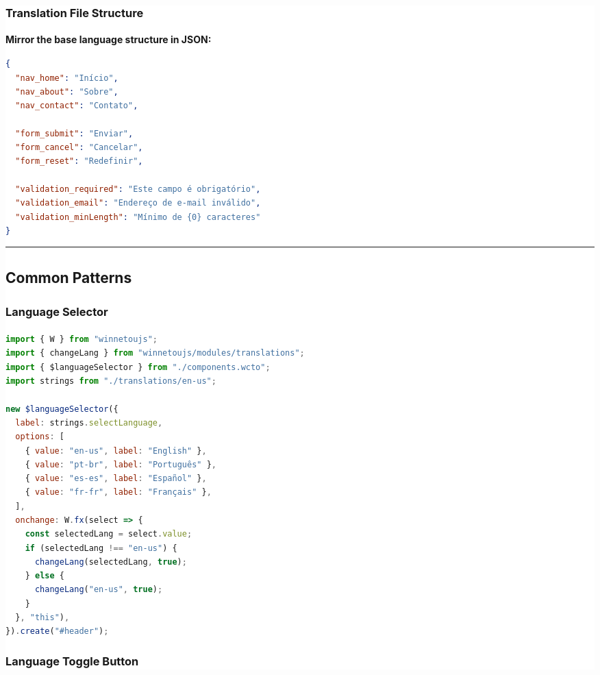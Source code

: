 ### Translation File Structure

**Mirror the base language structure in JSON:**

```json
{
  "nav_home": "Início",
  "nav_about": "Sobre",
  "nav_contact": "Contato",

  "form_submit": "Enviar",
  "form_cancel": "Cancelar",
  "form_reset": "Redefinir",

  "validation_required": "Este campo é obrigatório",
  "validation_email": "Endereço de e-mail inválido",
  "validation_minLength": "Mínimo de {0} caracteres"
}
```

---

## Common Patterns

### Language Selector

```javascript
import { W } from "winnetoujs";
import { changeLang } from "winnetoujs/modules/translations";
import { $languageSelector } from "./components.wcto";
import strings from "./translations/en-us";

new $languageSelector({
  label: strings.selectLanguage,
  options: [
    { value: "en-us", label: "English" },
    { value: "pt-br", label: "Português" },
    { value: "es-es", label: "Español" },
    { value: "fr-fr", label: "Français" },
  ],
  onchange: W.fx(select => {
    const selectedLang = select.value;
    if (selectedLang !== "en-us") {
      changeLang(selectedLang, true);
    } else {
      changeLang("en-us", true);
    }
  }, "this"),
}).create("#header");
```

### Language Toggle Button
